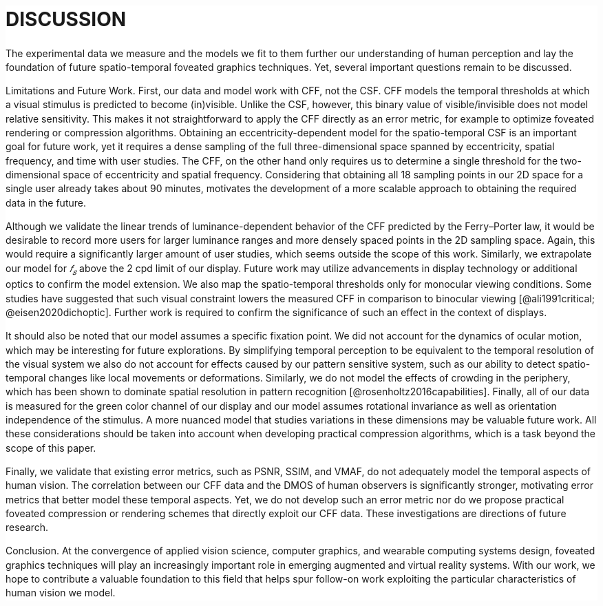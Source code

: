# DISCUSSION
The experimental data we measure and the models we fit to them further our understanding of human perception and lay the foundation of future spatio-temporal foveated graphics techniques. Yet, several important questions remain to be discussed.


Limitations and Future Work. First, our data and model work with CFF, not the CSF. CFF models the temporal thresholds at which a visual stimulus is predicted to become (in)visible. Unlike the CSF, however, this binary value of visible/invisible does not model relative sensitivity. This makes it not straightforward to apply the CFF directly as an error metric, for example to optimize foveated rendering or compression algorithms. Obtaining an eccentricity-dependent model for the spatio-temporal CSF is an important goal for future work, yet it requires a dense sampling of the full three-dimensional space spanned by eccentricity, spatial frequency, and time with user studies. The CFF, on the other hand only requires us to determine a single threshold for the two-dimensional space of eccentricity and spatial frequency. Considering that obtaining all 18 sampling points in our 2D space for a single user already takes about 90 minutes, motivates the development of a more scalable approach to obtaining the required data in the future.

Although we validate the linear trends of luminance-dependent behavior of the CFF predicted by the Ferry–Porter law, it would be desirable to record more users for larger luminance ranges and more densely spaced points in the 2D sampling space. Again, this would require a significantly larger amount of user studies, which seems outside the scope of this work. Similarly, we extrapolate our model for $𝑓_𝑠$ above the 2 cpd limit of our display. Future work may utilize advancements in display technology or additional optics to confirm the model extension. We also map the spatio-temporal thresholds only for monocular viewing conditions. Some studies have suggested that such visual constraint lowers the measured CFF in comparison to binocular viewing [@ali1991critical; @eisen2020dichoptic]. Further work is required to confirm the significance of such an effect in the context of displays.

It should also be noted that our model assumes a specific fixation point. We did not account for the dynamics of ocular motion, which may be interesting for future explorations. By simplifying temporal perception to be equivalent to the temporal resolution of the visual system we also do not account for effects caused by our pattern sensitive system, such as our ability to detect spatio-temporal changes like local movements or deformations. Similarly, we do not model the effects of crowding in the periphery, which has been shown to dominate spatial resolution in pattern recognition [@rosenholtz2016capabilities]. Finally, all of our data is measured for the green color channel of our display and our model assumes rotational invariance as well as orientation independence of the stimulus. A more nuanced model that studies variations in these dimensions may be valuable future work. All these considerations should be taken into account when developing practical compression algorithms, which is a task beyond the scope of this paper.


Finally, we validate that existing error metrics, such as PSNR, SSIM, and VMAF, do not adequately model the temporal aspects of human vision. The correlation between our CFF data and the DMOS of human observers is significantly stronger, motivating error metrics that better model these temporal aspects. Yet, we do not develop such an error metric nor do we propose practical foveated compression or rendering schemes that directly exploit our CFF data. These investigations are directions of future research.

Conclusion. At the convergence of applied vision science, computer graphics, and wearable computing systems design, foveated graphics techniques will play an increasingly important role in emerging augmented and virtual reality systems. With our work, we hope to contribute a valuable foundation to this field that helps spur follow-on work exploiting the particular characteristics of human vision we model.
